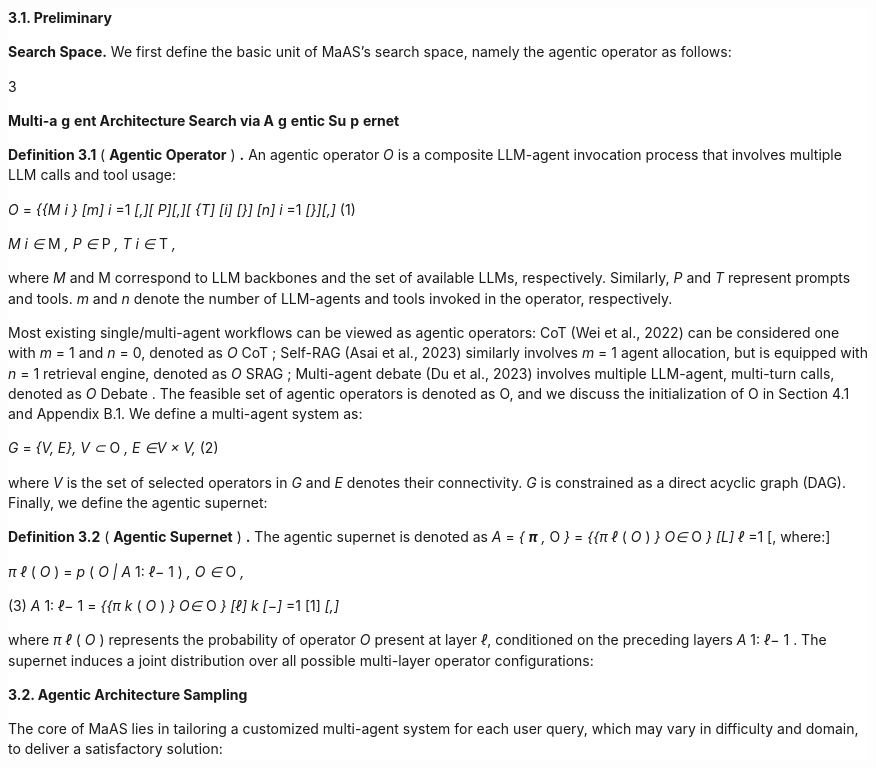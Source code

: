 
**3.1. Preliminary**

**Search Space.** We first define the basic unit of MaAS’s
search space, namely the agentic operator as follows:


3

**Multi-a** **g** **ent Architecture Search via A** **g** **entic Su** **p** **ernet**


**Definition 3.1** ( **Agentic Operator** ) **.** An agentic operator *O*
is a composite LLM-agent invocation process that involves
multiple LLM calls and tool usage:

*O* = *{{M* *i* *}* *[m]* *i* =1 *[,][ P][,][ {T]* *[i]* *[}]* *[n]* *i* =1 *[}][,]* (1)

*M* *i* *∈* M *, P ∈* P *, T* *i* *∈* T *,*

where *M* and M correspond to LLM backbones and the
set of available LLMs, respectively. Similarly, *P* and *T*
represent prompts and tools. *m* and *n* denote the number of
LLM-agents and tools invoked in the operator, respectively.

Most existing single/multi-agent workflows can be viewed
as agentic operators: CoT (Wei et al., 2022) can be considered one with *m* = 1 and *n* = 0, denoted as *O* CoT ;
Self-RAG (Asai et al., 2023) similarly involves *m* = 1
agent allocation, but is equipped with *n* = 1 retrieval engine, denoted as *O* SRAG ; Multi-agent debate (Du et al., 2023)
involves multiple LLM-agent, multi-turn calls, denoted as
*O* Debate . The feasible set of agentic operators is denoted
as O, and we discuss the initialization of O in Section 4.1
and Appendix B.1. We define a multi-agent system as:

*G* = *{V, E}, V ⊂* O *, E ∈V × V,* (2)

where *V* is the set of selected operators in *G* and *E* denotes
their connectivity. *G* is constrained as a direct acyclic graph
(DAG). Finally, we define the agentic supernet:

**Definition 3.2** ( **Agentic Supernet** ) **.** The agentic supernet
is denoted as *A* = *{* ***π*** *,* O *}* = *{{π* *ℓ* ( *O* ) *}* *O∈* O *}* *[L]* *ℓ* =1 [, where:]

*π* *ℓ* ( *O* ) = *p* ( *O | A* 1: *ℓ−* 1 ) *, O ∈* O *,*

(3)
*A* 1: *ℓ−* 1 = *{{π* *k* ( *O* ) *}* *O∈* O *}* *[ℓ]* *k* *[−]* =1 [1] *[,]*

where *π* *ℓ* ( *O* ) represents the probability of operator *O*
present at layer *ℓ*, conditioned on the preceding layers
*A* 1: *ℓ−* 1 . The supernet induces a joint distribution over all
possible multi-layer operator configurations:


**3.2. Agentic Architecture Sampling**

The core of MaAS lies in tailoring a customized multi-agent
system for each user query, which may vary in difficulty and
domain, to deliver a satisfactory solution:
